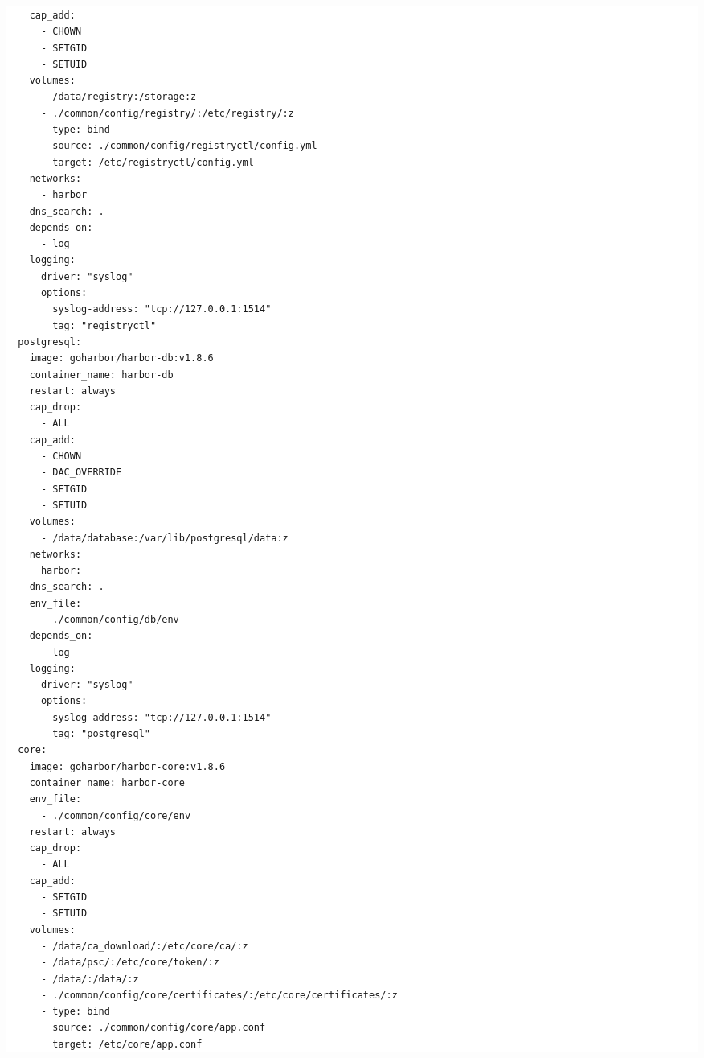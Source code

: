         cap_add:
          - CHOWN
          - SETGID
          - SETUID
        volumes:
          - /data/registry:/storage:z
          - ./common/config/registry/:/etc/registry/:z
          - type: bind
            source: ./common/config/registryctl/config.yml
            target: /etc/registryctl/config.yml
        networks:
          - harbor
        dns_search: .
        depends_on:
          - log
        logging:
          driver: "syslog"
          options:  
            syslog-address: "tcp://127.0.0.1:1514"
            tag: "registryctl"
      postgresql:
        image: goharbor/harbor-db:v1.8.6
        container_name: harbor-db
        restart: always
        cap_drop:
          - ALL
        cap_add:
          - CHOWN
          - DAC_OVERRIDE
          - SETGID
          - SETUID
        volumes:
          - /data/database:/var/lib/postgresql/data:z
        networks:
          harbor:
        dns_search: .
        env_file:
          - ./common/config/db/env
        depends_on:
          - log
        logging:
          driver: "syslog"
          options:  
            syslog-address: "tcp://127.0.0.1:1514"
            tag: "postgresql"
      core:
        image: goharbor/harbor-core:v1.8.6
        container_name: harbor-core
        env_file:
          - ./common/config/core/env
        restart: always
        cap_drop:
          - ALL
        cap_add:
          - SETGID
          - SETUID
        volumes:
          - /data/ca_download/:/etc/core/ca/:z
          - /data/psc/:/etc/core/token/:z
          - /data/:/data/:z
          - ./common/config/core/certificates/:/etc/core/certificates/:z
          - type: bind
            source: ./common/config/core/app.conf
            target: /etc/core/app.conf